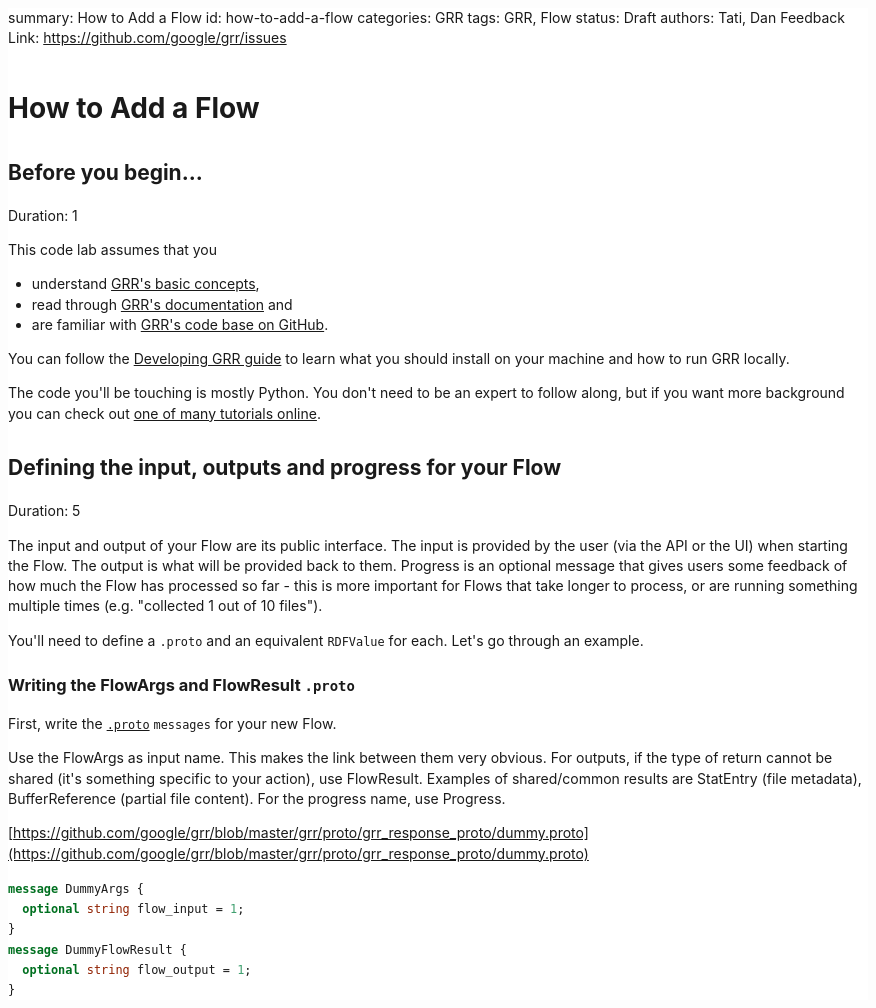 summary: How to Add a Flow
id: how-to-add-a-flow
categories: GRR
tags: GRR, Flow
status: Draft
authors: Tati, Dan
Feedback Link: https://github.com/google/grr/issues

# How to Add a Flow

## Before you begin...
Duration: 1

This code lab assumes that you
- understand [GRR's basic concepts](https://www.grr-response.com/),
- read through [GRR's documentation](https://grr-doc.readthedocs.io/) and
- are familiar with [GRR's code base on GitHub](https://github.com/google/grr).

You can follow the [Developing GRR guide](https://grr-doc.readthedocs.io/en/latest/developing-grr/index.html) to learn what you should install on your machine and how to run GRR locally.

The code you'll be touching is mostly Python. You don't need to be an expert to follow along, but if you want more background you can check out [one of many tutorials online](https://www.w3schools.com/python/).


## Defining the input, outputs and progress for your Flow
Duration: 5

The input and output of your Flow are its public interface. The input is provided by the user (via the API or the UI) when starting the Flow. The output is what will be provided back to them. Progress is an optional message that gives users some feedback of how much the Flow has processed so far - this is more important for Flows that take longer to process, or are running something multiple times (e.g. "collected 1 out of 10 files").

You'll need to define a ```.proto``` and an equivalent ```RDFValue``` for each. Let's go through an example.

### Writing the FlowArgs and FlowResult ```.proto```

First, write the [```.proto```](https://github.com/google/grr/blob/a903d33a9af9b1e4d31d604e073dc8c7a63fd77d/grr/proto/grr_response_proto/dummy.proto) ```messages``` for your new Flow.

<aside class="positive">
Use the <FlowName>FlowArgs as input name. This makes the link between them very obvious. For outputs, if the type of return cannot be shared (it's something specific to your action), use <FlowName>FlowResult. Examples of shared/common results are StatEntry (file metadata), BufferReference (partial file content). For the progress name, use <FlowName>Progress.
</aside>

[https://github.com/google/grr/blob/master/grr/proto/grr_response_proto/dummy.proto](https://github.com/google/grr/blob/master/grr/proto/grr_response_proto/dummy.proto)
```protobuf
message DummyArgs {
  optional string flow_input = 1;
}
message DummyFlowResult {
  optional string flow_output = 1;
}
```
